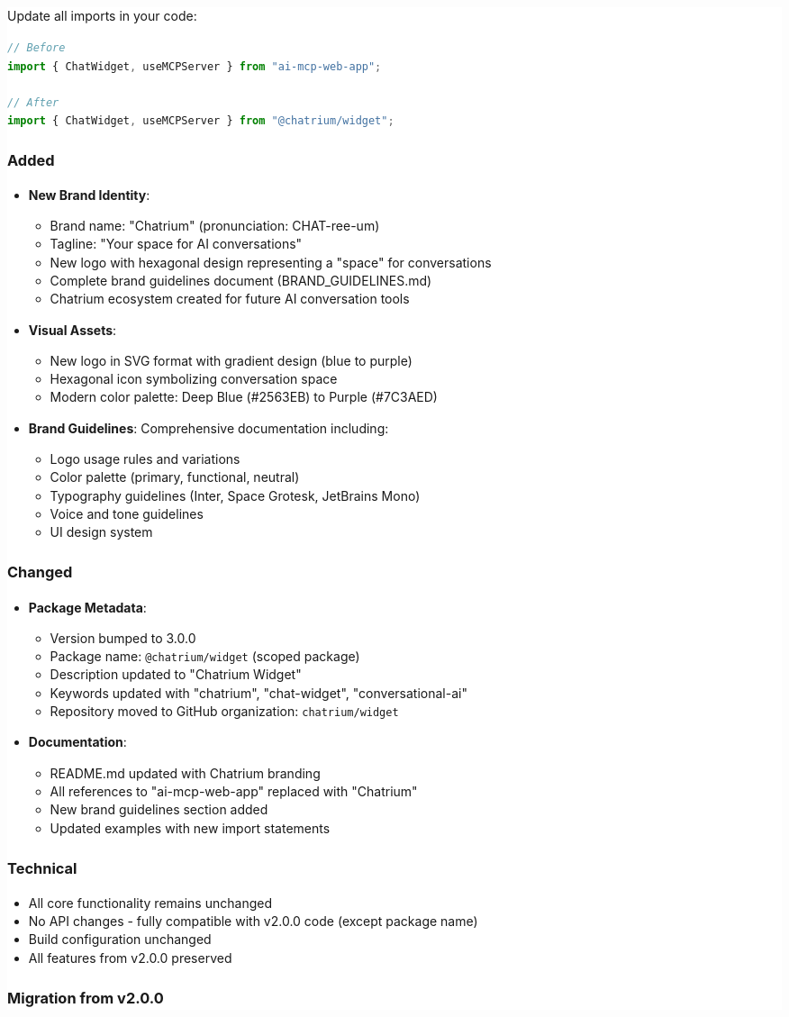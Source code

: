Update all imports in your code:

```javascript
// Before
import { ChatWidget, useMCPServer } from "ai-mcp-web-app";

// After
import { ChatWidget, useMCPServer } from "@chatrium/widget";
```

### Added

- **New Brand Identity**: 
  - Brand name: "Chatrium" (pronunciation: CHAT-ree-um)
  - Tagline: "Your space for AI conversations"
  - New logo with hexagonal design representing a "space" for conversations
  - Complete brand guidelines document (BRAND_GUIDELINES.md)
  - Chatrium ecosystem created for future AI conversation tools

- **Visual Assets**:
  - New logo in SVG format with gradient design (blue to purple)
  - Hexagonal icon symbolizing conversation space
  - Modern color palette: Deep Blue (#2563EB) to Purple (#7C3AED)

- **Brand Guidelines**: Comprehensive documentation including:
  - Logo usage rules and variations
  - Color palette (primary, functional, neutral)
  - Typography guidelines (Inter, Space Grotesk, JetBrains Mono)
  - Voice and tone guidelines
  - UI design system

### Changed

- **Package Metadata**:
  - Version bumped to 3.0.0
  - Package name: `@chatrium/widget` (scoped package)
  - Description updated to "Chatrium Widget"
  - Keywords updated with "chatrium", "chat-widget", "conversational-ai"
  - Repository moved to GitHub organization: `chatrium/widget`

- **Documentation**:
  - README.md updated with Chatrium branding
  - All references to "ai-mcp-web-app" replaced with "Chatrium"
  - New brand guidelines section added
  - Updated examples with new import statements

### Technical

- All core functionality remains unchanged
- No API changes - fully compatible with v2.0.0 code (except package name)
- Build configuration unchanged
- All features from v2.0.0 preserved

### Migration from v2.0.0
